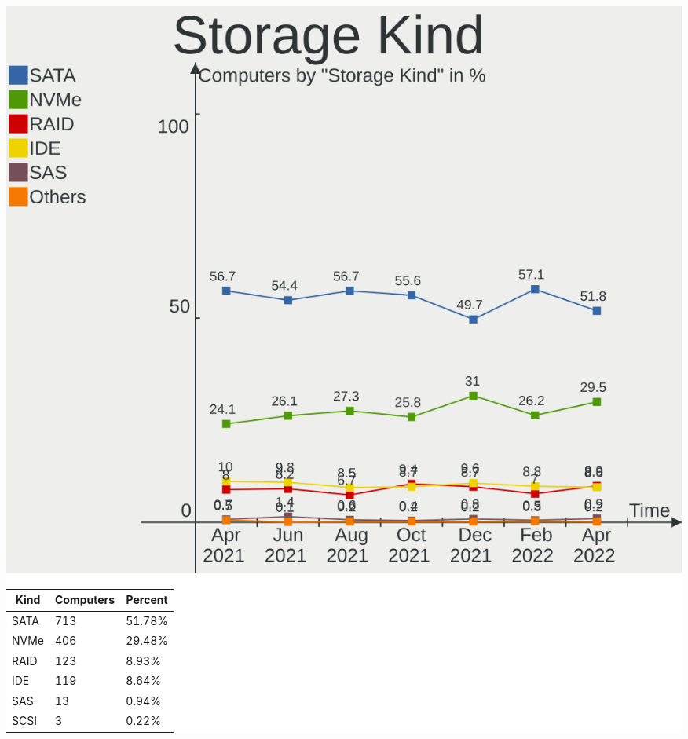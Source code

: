 ![Storage Kind](./All/images/line_chart/storage_kind.svg)

| Kind | Computers | Percent |
|------|-----------|---------|
| SATA | 713       | 51.78%  |
| NVMe | 406       | 29.48%  |
| RAID | 123       | 8.93%   |
| IDE  | 119       | 8.64%   |
| SAS  | 13        | 0.94%   |
| SCSI | 3         | 0.22%   |
